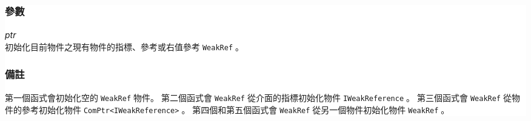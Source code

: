 ### <a name="parameters"></a>參數

*ptr*<br/>
初始化目前物件之現有物件的指標、參考或右值參考 `WeakRef` 。

### <a name="remarks"></a>備註

第一個函式會初始化空的 `WeakRef` 物件。 第二個函式會 `WeakRef` 從介面的指標初始化物件 `IWeakReference` 。 第三個函式會 `WeakRef` 從物件的參考初始化物件 `ComPtr<IWeakReference>` 。 第四個和第五個函式會 `WeakRef` 從另一個物件初始化物件 `WeakRef` 。
